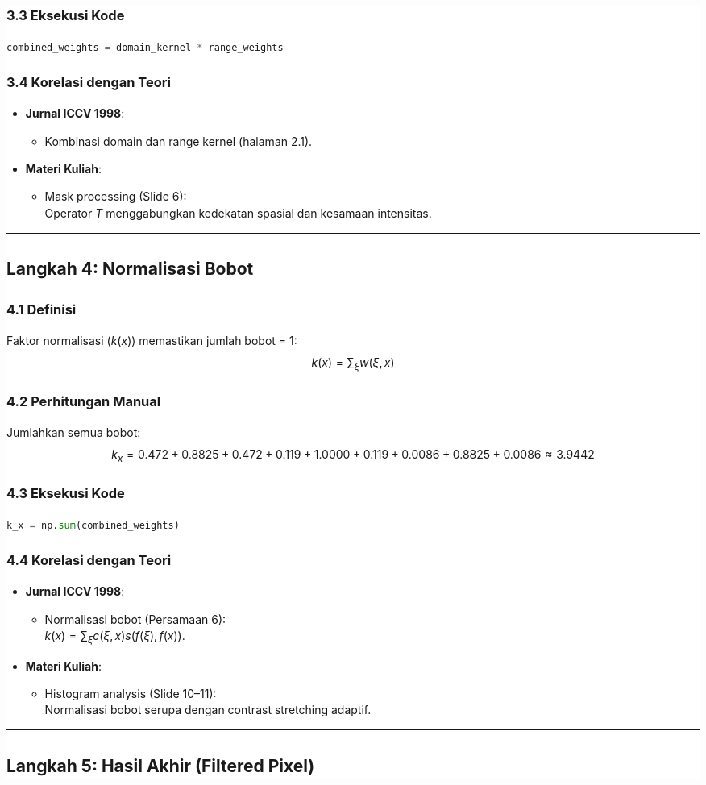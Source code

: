 ### **3.3 Eksekusi Kode**
```python
combined_weights = domain_kernel * range_weights
```

### **3.4 Korelasi dengan Teori**

- **Jurnal ICCV 1998**:  

  - Kombinasi domain dan range kernel (halaman 2.1).

- **Materi Kuliah**:  

  - Mask processing (Slide 6):  
    Operator $T$ menggabungkan kedekatan spasial dan kesamaan intensitas.

---

## **Langkah 4: Normalisasi Bobot**

### **4.1 Definisi**
Faktor normalisasi ($k(x)$) memastikan jumlah bobot = 1:
$$
k(x) = \sum_{\xi} w(\xi, x)
$$

### **4.2 Perhitungan Manual**
Jumlahkan semua bobot:
$$
k_x = 0.472 + 0.8825 + 0.472 + 0.119 + 1.0000 + 0.119 + 0.0086 + 0.8825 + 0.0086 \approx 3.9442
$$

### **4.3 Eksekusi Kode**
```python
k_x = np.sum(combined_weights)
```

### **4.4 Korelasi dengan Teori**

- **Jurnal ICCV 1998**:  

  - Normalisasi bobot (Persamaan 6):  
    $k(x) = \sum_{\xi} c(\xi, x)s(f(\xi), f(x))$.
    
- **Materi Kuliah**:  

  - Histogram analysis (Slide 10–11):  
    Normalisasi bobot serupa dengan contrast stretching adaptif.

---

## **Langkah 5: Hasil Akhir (Filtered Pixel)**
